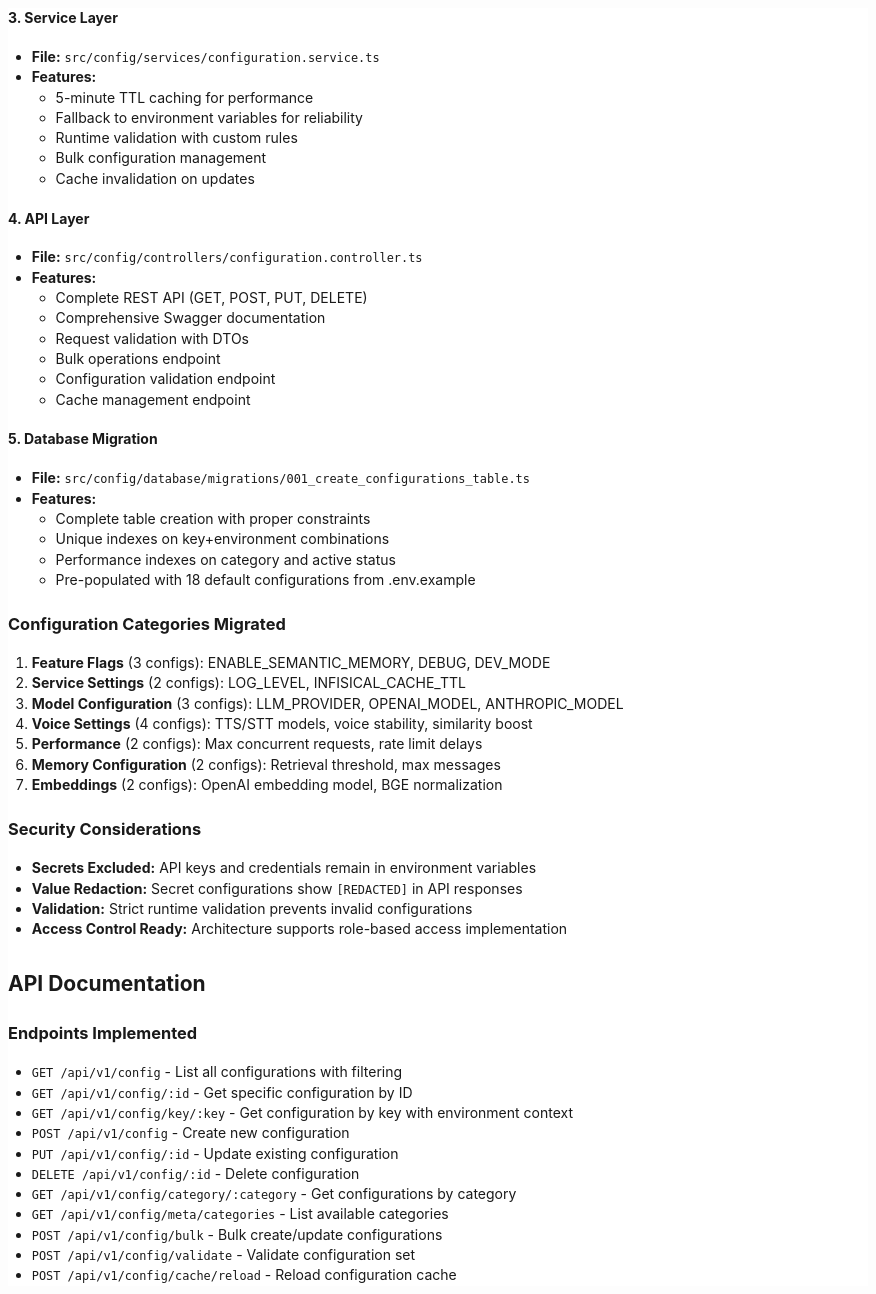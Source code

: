 #### 3. Service Layer
- **File:** `src/config/services/configuration.service.ts`
- **Features:**
  - 5-minute TTL caching for performance
  - Fallback to environment variables for reliability
  - Runtime validation with custom rules
  - Bulk configuration management
  - Cache invalidation on updates

#### 4. API Layer
- **File:** `src/config/controllers/configuration.controller.ts`
- **Features:**
  - Complete REST API (GET, POST, PUT, DELETE)
  - Comprehensive Swagger documentation
  - Request validation with DTOs
  - Bulk operations endpoint
  - Configuration validation endpoint
  - Cache management endpoint

#### 5. Database Migration
- **File:** `src/config/database/migrations/001_create_configurations_table.ts`
- **Features:**
  - Complete table creation with proper constraints
  - Unique indexes on key+environment combinations
  - Performance indexes on category and active status
  - Pre-populated with 18 default configurations from .env.example

### Configuration Categories Migrated

1. **Feature Flags** (3 configs): ENABLE_SEMANTIC_MEMORY, DEBUG, DEV_MODE
2. **Service Settings** (2 configs): LOG_LEVEL, INFISICAL_CACHE_TTL  
3. **Model Configuration** (3 configs): LLM_PROVIDER, OPENAI_MODEL, ANTHROPIC_MODEL
4. **Voice Settings** (4 configs): TTS/STT models, voice stability, similarity boost
5. **Performance** (2 configs): Max concurrent requests, rate limit delays
6. **Memory Configuration** (2 configs): Retrieval threshold, max messages
7. **Embeddings** (2 configs): OpenAI embedding model, BGE normalization

### Security Considerations

- **Secrets Excluded:** API keys and credentials remain in environment variables
- **Value Redaction:** Secret configurations show `[REDACTED]` in API responses
- **Validation:** Strict runtime validation prevents invalid configurations
- **Access Control Ready:** Architecture supports role-based access implementation

## API Documentation

### Endpoints Implemented

- `GET /api/v1/config` - List all configurations with filtering
- `GET /api/v1/config/:id` - Get specific configuration by ID
- `GET /api/v1/config/key/:key` - Get configuration by key with environment context
- `POST /api/v1/config` - Create new configuration
- `PUT /api/v1/config/:id` - Update existing configuration
- `DELETE /api/v1/config/:id` - Delete configuration
- `GET /api/v1/config/category/:category` - Get configurations by category
- `GET /api/v1/config/meta/categories` - List available categories
- `POST /api/v1/config/bulk` - Bulk create/update configurations
- `POST /api/v1/config/validate` - Validate configuration set
- `POST /api/v1/config/cache/reload` - Reload configuration cache
